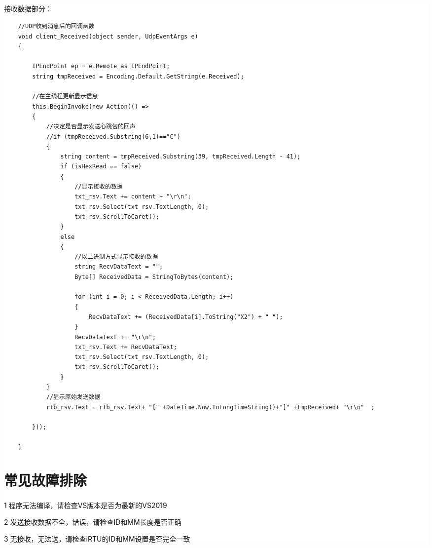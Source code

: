 
接收数据部分：

	    //UDP收到消息后的回调函数
        void client_Received(object sender, UdpEventArgs e)
        {

            IPEndPoint ep = e.Remote as IPEndPoint;
            string tmpReceived = Encoding.Default.GetString(e.Received);

            //在主线程更新显示信息
            this.BeginInvoke(new Action(() =>
            {
                //决定是否显示发送心跳包的回声
                //if (tmpReceived.Substring(6,1)=="C")
                {
                    string content = tmpReceived.Substring(39, tmpReceived.Length - 41);
                    if (isHexRead == false)
                    {
                        //显示接收的数据
                        txt_rsv.Text += content + "\r\n";
                        txt_rsv.Select(txt_rsv.TextLength, 0);
                        txt_rsv.ScrollToCaret();
                    }
                    else
                    {
                        //以二进制方式显示接收的数据
                        string RecvDataText = "";
                        Byte[] ReceivedData = StringToBytes(content);

                        for (int i = 0; i < ReceivedData.Length; i++)
                        {
                            RecvDataText += (ReceivedData[i].ToString("X2") + " ");
                        }
                        RecvDataText += "\r\n";
                        txt_rsv.Text += RecvDataText;
                        txt_rsv.Select(txt_rsv.TextLength, 0);
                        txt_rsv.ScrollToCaret();
                    }
                }
                //显示原始发送数据
                rtb_rsv.Text = rtb_rsv.Text+ "[" +DateTime.Now.ToLongTimeString()+"]" +tmpReceived+ "\r\n"  ;

            }));

        }


# 常见故障排除 ##

1 程序无法编译，请检查VS版本是否为最新的VS2019

2 发送接收数据不全，错误，请检查ID和MM长度是否正确

3 无接收，无法送，请检查iRTU的ID和MM设置是否完全一致
